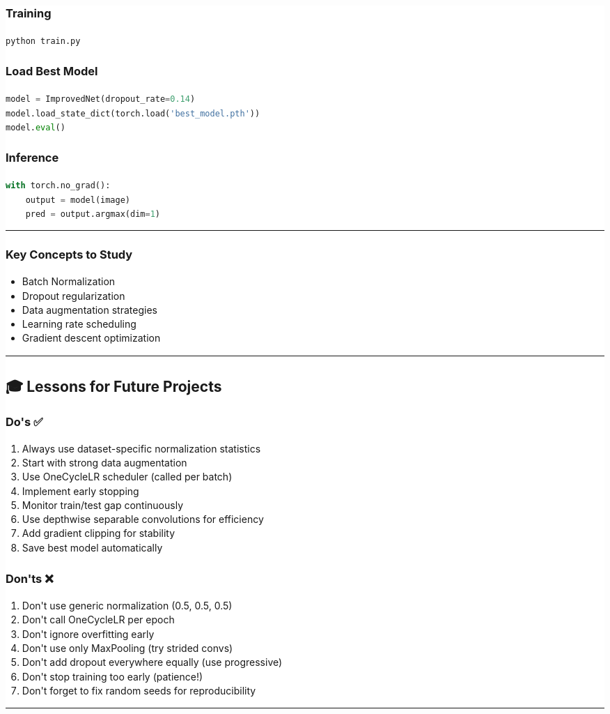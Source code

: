 ### Training
```python
python train.py
```

### Load Best Model
```python
model = ImprovedNet(dropout_rate=0.14)
model.load_state_dict(torch.load('best_model.pth'))
model.eval()
```

### Inference
```python
with torch.no_grad():
    output = model(image)
    pred = output.argmax(dim=1)
```

---


### Key Concepts to Study
- Batch Normalization
- Dropout regularization
- Data augmentation strategies
- Learning rate scheduling
- Gradient descent optimization

---

## 🎓 Lessons for Future Projects

### Do's ✅
1. Always use dataset-specific normalization statistics
2. Start with strong data augmentation
3. Use OneCycleLR scheduler (called per batch)
4. Implement early stopping
5. Monitor train/test gap continuously
6. Use depthwise separable convolutions for efficiency
7. Add gradient clipping for stability
8. Save best model automatically

### Don'ts ❌
1. Don't use generic normalization (0.5, 0.5, 0.5)
2. Don't call OneCycleLR per epoch
3. Don't ignore overfitting early
4. Don't use only MaxPooling (try strided convs)
5. Don't add dropout everywhere equally (use progressive)
6. Don't stop training too early (patience!)
7. Don't forget to fix random seeds for reproducibility

---
